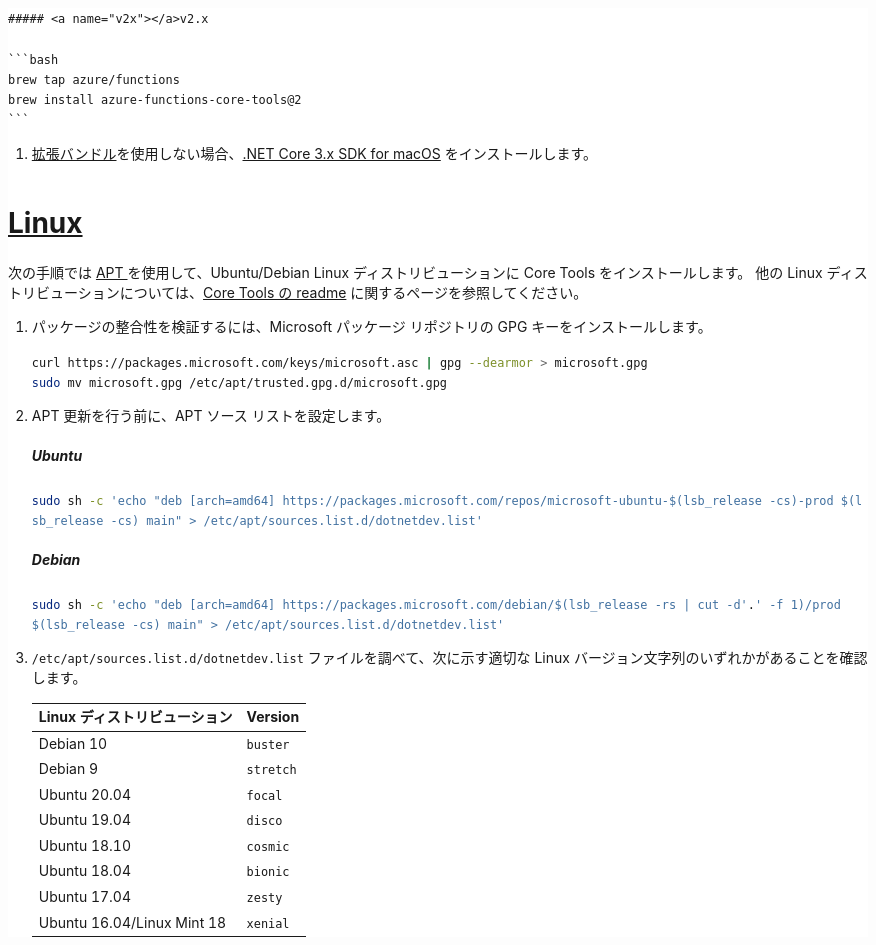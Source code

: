     ##### <a name="v2x"></a>v2.x

    ```bash
    brew tap azure/functions
    brew install azure-functions-core-tools@2
    ```
    
1. [拡張バンドル](functions-bindings-register.md#extension-bundles)を使用しない場合、[.NET Core 3.x SDK for macOS](https://dotnet.microsoft.com/download) をインストールします。

# <a name="linux"></a>[Linux](#tab/linux)

次の手順では [APT ](https://wiki.debian.org/Apt)を使用して、Ubuntu/Debian Linux ディストリビューションに Core Tools をインストールします。 他の Linux ディストリビューションについては、[Core Tools の readme](https://github.com/Azure/azure-functions-core-tools/blob/master/README.md#linux) に関するページを参照してください。

1. パッケージの整合性を検証するには、Microsoft パッケージ リポジトリの GPG キーをインストールします。

    ```bash
    curl https://packages.microsoft.com/keys/microsoft.asc | gpg --dearmor > microsoft.gpg
    sudo mv microsoft.gpg /etc/apt/trusted.gpg.d/microsoft.gpg
    ```

1. APT 更新を行う前に、APT ソース リストを設定します。

    ##### <a name="ubuntu"></a>Ubuntu

    ```bash
    sudo sh -c 'echo "deb [arch=amd64] https://packages.microsoft.com/repos/microsoft-ubuntu-$(lsb_release -cs)-prod $(lsb_release -cs) main" > /etc/apt/sources.list.d/dotnetdev.list'
    ```

    ##### <a name="debian"></a>Debian

    ```bash
    sudo sh -c 'echo "deb [arch=amd64] https://packages.microsoft.com/debian/$(lsb_release -rs | cut -d'.' -f 1)/prod $(lsb_release -cs) main" > /etc/apt/sources.list.d/dotnetdev.list'
    ```

1. `/etc/apt/sources.list.d/dotnetdev.list` ファイルを調べて、次に示す適切な Linux バージョン文字列のいずれかがあることを確認します。

    | Linux ディストリビューション | Version |
    | --------------- | ----------- |
    | Debian 10 | `buster`  |
    | Debian 9  | `stretch` |
    | Ubuntu 20.04    | `focal`     |
    | Ubuntu 19.04    | `disco`     |
    | Ubuntu 18.10    | `cosmic`    |
    | Ubuntu 18.04    | `bionic`    |
    | Ubuntu 17.04    | `zesty`     |
    | Ubuntu 16.04/Linux Mint 18    | `xenial`  |


[Azure Functions Core Tools]: https://www.npmjs.com/package/azure-functions-core-tools
[Azure Portal]: https://portal.azure.com 
[Node.js]: https://docs.npmjs.com/getting-started/installing-node#osx-or-windows
[`FUNCTIONS_WORKER_RUNTIME`]: functions-app-settings.md#functions_worker_runtime
[`AzureWebJobsStorage`]: functions-app-settings.md#azurewebjobsstorage
[拡張バンドル]: functions-bindings-register.md#extension-bundles